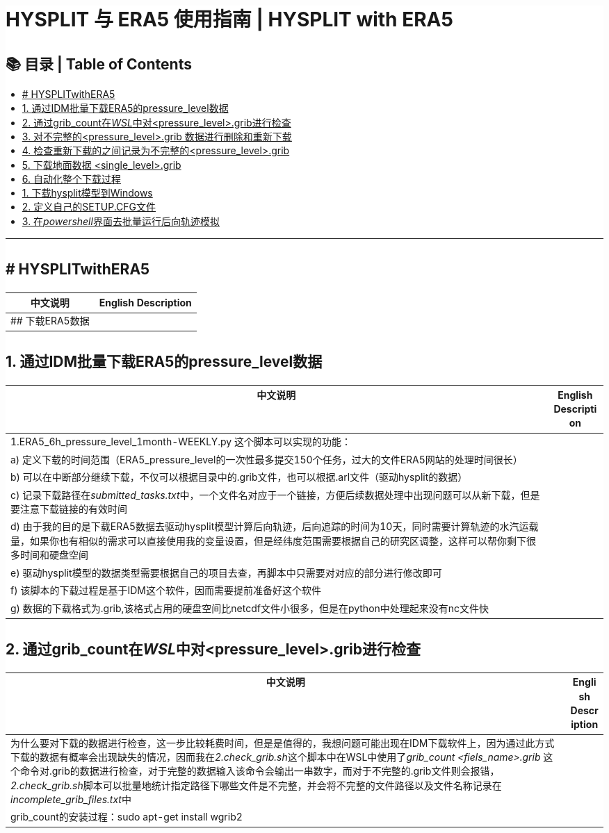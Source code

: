 # HYSPLIT 与 ERA5 使用指南 | HYSPLIT with ERA5

## 📚 目录 | Table of Contents
- [# HYSPLITwithERA5](##-hysplitwithera5)
- [1. 通过IDM批量下载ERA5的pressure_level数据](#1-通过idm批量下载era5的pressure_level数据)
- [2. 通过grib_count在*WSL*中对<pressure_level>.grib进行检查](#2-通过grib_count在wsl中对<pressure_level>grib进行检查)
- [3. 对不完整的<pressure_level>.grib 数据进行删除和重新下载](#3-对不完整的<pressure_level>grib-数据进行删除和重新下载)
- [4. 检查重新下载的之间记录为不完整的<pressure_level>.grib](#4-检查重新下载的之间记录为不完整的<pressure_level>grib)
- [5. 下载地面数据 <single_level>.grib](#5-下载地面数据-<single_level>grib)
- [6. 自动化整个下载过程](#6-自动化整个下载过程)
- [1. 下载hysplit模型到Windows](#1-下载hysplit模型到windows)
- [2. 定义自己的SETUP.CFG文件](#2-定义自己的setupcfg文件)
- [3. 在*powershell*界面去批量运行后向轨迹模拟](#3-在powershell界面去批量运行后向轨迹模拟)

---

## # HYSPLITwithERA5

| 中文说明 | English Description |
|----------|----------------------|
| ## 下载ERA5数据 |  |


## 1. 通过IDM批量下载ERA5的pressure_level数据

| 中文说明 | English Description |
|----------|----------------------|
| 1.ERA5_6h_pressure_level_1month-WEEKLY.py 这个脚本可以实现的功能： |  |
| a) 定义下载的时间范围（ERA5_pressure_level的一次性最多提交150个任务，过大的文件ERA5网站的处理时间很长） |  |
| b) 可以在中断部分继续下载，不仅可以根据目录中的.grib文件，也可以根据.arl文件（驱动hysplit的数据） |  |
| c) 记录下载路径在*submitted_tasks.txt*中，一个文件名对应于一个链接，方便后续数据处理中出现问题可以从新下载，但是要注意下载链接的有效时间 |  |
| d) 由于我的目的是下载ERA5数据去驱动hysplit模型计算后向轨迹，后向追踪的时间为10天，同时需要计算轨迹的水汽运载量，如果你也有相似的需求可以直接使用我的变量设置，但是经纬度范围需要根据自己的研究区调整，这样可以帮你剩下很多时间和硬盘空间 |  |
| e) 驱动hysplit模型的数据类型需要根据自己的项目去查，再脚本中只需要对对应的部分进行修改即可 |  |
| f) 该脚本的下载过程是基于IDM这个软件，因而需要提前准备好这个软件 |  |
| g) 数据的下载格式为.grib,该格式占用的硬盘空间比netcdf文件小很多，但是在python中处理起来没有nc文件快 |  |


## 2. 通过grib_count在*WSL*中对<pressure_level>.grib进行检查

| 中文说明 | English Description |
|----------|----------------------|
| 为什么要对下载的数据进行检查，这一步比较耗费时间，但是是值得的，我想问题可能出现在IDM下载软件上，因为通过此方式下载的数据有概率会出现缺失的情况，因而我在*2.check_grib.sh*这个脚本中在WSL中使用了*grib_count <fiels_name>.grib* 这个命令对.grib的数据进行检查，对于完整的数据输入该命令会输出一串数字，而对于不完整的.grib文件则会报错，*2.check_grib.sh*脚本可以批量地统计指定路径下哪些文件是不完整，并会将不完整的文件路径以及文件名称记录在*incomplete_grib_files.txt*中 |  |
| grib_count的安装过程：sudo apt-get install wgrib2 |  |
